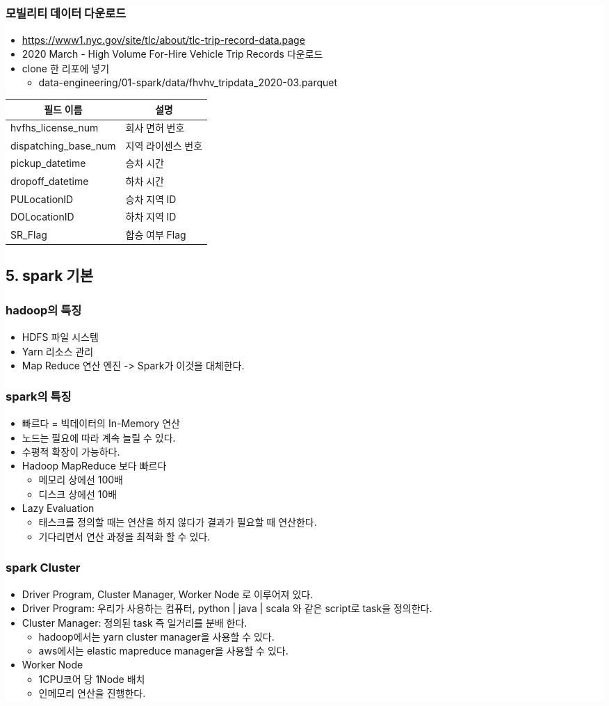 ### 모빌리티 데이터 다운로드 
- https://www1.nyc.gov/site/tlc/about/tlc-trip-record-data.page
- 2020 March - High Volume For-Hire Vehicle Trip Records 다운로드 
- clone 한 리포에 넣기 
  - data-engineering/01-spark/data/fhvhv_tripdata_2020-03.parquet

| 필드 이름 | 설명 |
| --- | --- |
| hvfhs_license_num | 회사 면허 번호 |
| dispatching_base_num | 지역 라이센스 번호 |
| pickup_datetime | 승차 시간 |
| dropoff_datetime | 하차 시간 |
| PULocationID | 승차 지역 ID |
| DOLocationID | 하차 지역 ID |
| SR_Flag | 합승 여부 Flag | 


## 5. spark 기본

### hadoop의 특징 
- HDFS 파일 시스템
- Yarn 리소스 관리 
- Map Reduce 연산 엔진 -> Spark가 이것을 대체한다.

### spark의 특징 
- 빠르다 = 빅데이터의 In-Memory 연산 
- 노드는 필요에 따라 계속 늘릴 수 있다. 
- 수평적 확장이 가능하다. 
- Hadoop MapReduce 보다 빠르다
  - 메모리 상에선 100배
  - 디스크 상에선 10배 
- Lazy Evaluation 
  - 태스크를 정의할 때는 연산을 하지 않다가 결과가 필요할 때 연산한다.
  - 기다리면서 연산 과정을 최적화 할 수 있다. 

### spark Cluster
- Driver Program, Cluster Manager, Worker Node 로 이루어져 있다.
- Driver Program: 우리가 사용하는 컴퓨터, python | java | scala 와 같은 script로 task을 정의한다.
- Cluster Manager: 정의된 task 즉 일거리를 분배 한다. 
  - hadoop에서는 yarn cluster manager을 사용할 수 있다.
  - aws에서는 elastic mapreduce manager을 사용할 수 있다. 
- Worker Node
  - 1CPU코어 당 1Node 배치 
  - 인메모리 연산을 진행한다.
